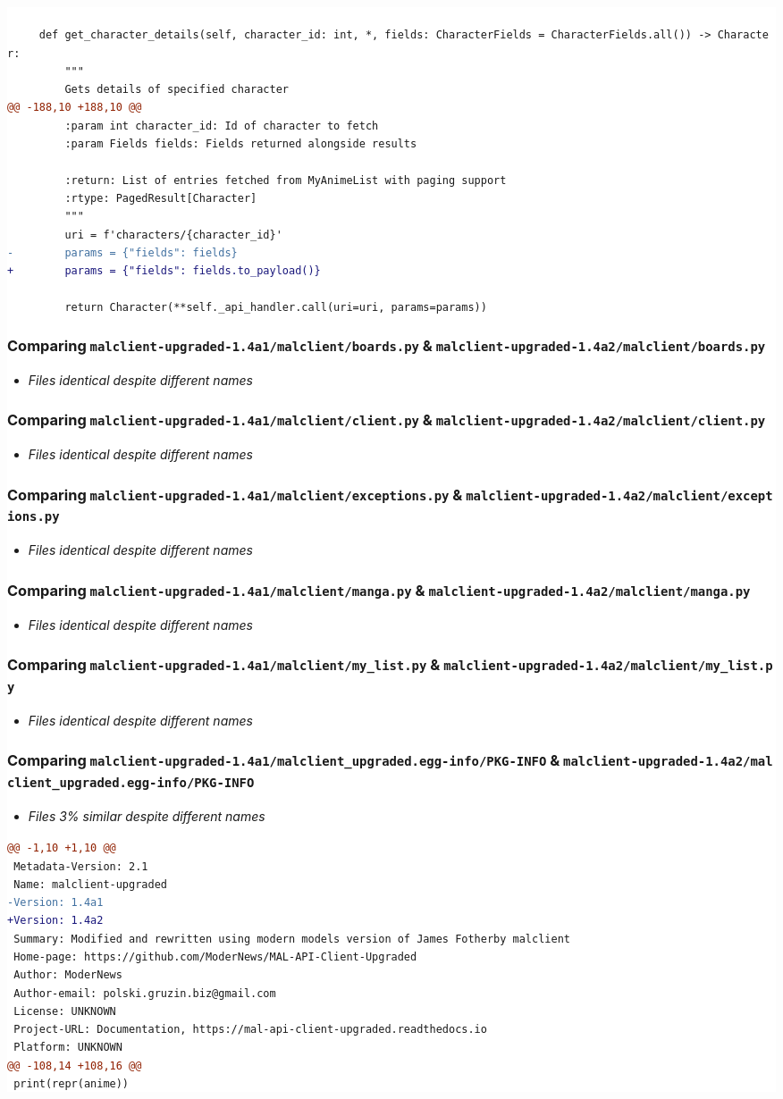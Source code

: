 ```diff
 
     def get_character_details(self, character_id: int, *, fields: CharacterFields = CharacterFields.all()) -> Character:
         """
         Gets details of specified character
@@ -188,10 +188,10 @@
         :param int character_id: Id of character to fetch
         :param Fields fields: Fields returned alongside results
 
         :return: List of entries fetched from MyAnimeList with paging support
         :rtype: PagedResult[Character]
         """
         uri = f'characters/{character_id}'
-        params = {"fields": fields}
+        params = {"fields": fields.to_payload()}
 
         return Character(**self._api_handler.call(uri=uri, params=params))
```

### Comparing `malclient-upgraded-1.4a1/malclient/boards.py` & `malclient-upgraded-1.4a2/malclient/boards.py`

 * *Files identical despite different names*

### Comparing `malclient-upgraded-1.4a1/malclient/client.py` & `malclient-upgraded-1.4a2/malclient/client.py`

 * *Files identical despite different names*

### Comparing `malclient-upgraded-1.4a1/malclient/exceptions.py` & `malclient-upgraded-1.4a2/malclient/exceptions.py`

 * *Files identical despite different names*

### Comparing `malclient-upgraded-1.4a1/malclient/manga.py` & `malclient-upgraded-1.4a2/malclient/manga.py`

 * *Files identical despite different names*

### Comparing `malclient-upgraded-1.4a1/malclient/my_list.py` & `malclient-upgraded-1.4a2/malclient/my_list.py`

 * *Files identical despite different names*

### Comparing `malclient-upgraded-1.4a1/malclient_upgraded.egg-info/PKG-INFO` & `malclient-upgraded-1.4a2/malclient_upgraded.egg-info/PKG-INFO`

 * *Files 3% similar despite different names*

```diff
@@ -1,10 +1,10 @@
 Metadata-Version: 2.1
 Name: malclient-upgraded
-Version: 1.4a1
+Version: 1.4a2
 Summary: Modified and rewritten using modern models version of James Fotherby malclient
 Home-page: https://github.com/ModerNews/MAL-API-Client-Upgraded
 Author: ModerNews
 Author-email: polski.gruzin.biz@gmail.com
 License: UNKNOWN
 Project-URL: Documentation, https://mal-api-client-upgraded.readthedocs.io
 Platform: UNKNOWN
@@ -108,14 +108,16 @@
 print(repr(anime))
```